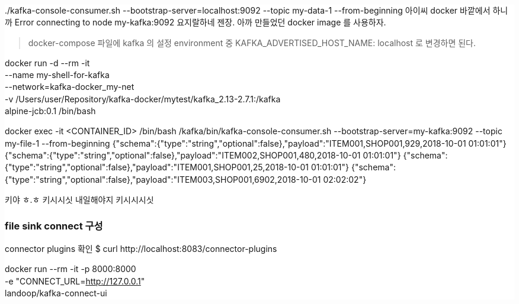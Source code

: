 
./kafka-console-consumer.sh --bootstrap-server=localhost:9092 --topic my-data-1 --from-beginning
아이씨 docker 바깥에서 하니까 Error connecting to node my-kafka:9092 요지랄하네 젠장.
아까 만들었던 docker image 를 사용하자.
> docker-compose 파일에 kafka 의 설정 environment 중 KAFKA_ADVERTISED_HOST_NAME: localhost 로 변경하면 된다.

docker run -d --rm -it \
--name my-shell-for-kafka \
--network=kafka-docker_my-net \
-v /Users/user/Repository/kafka-docker/mytest/kafka_2.13-2.7.1:/kafka \
alpine-jcb:0.1 /bin/bash

docker exec -it <CONTAINER_ID> /bin/bash
/kafka/bin/kafka-console-consumer.sh --bootstrap-server=my-kafka:9092 --topic my-file-1 --from-beginning
{"schema":{"type":"string","optional":false},"payload":"ITEM001,SHOP001,929,2018-10-01 01:01:01"}
{"schema":{"type":"string","optional":false},"payload":"ITEM002,SHOP001,480,2018-10-01 01:01:01"}
{"schema":{"type":"string","optional":false},"payload":"ITEM001,SHOP001,25,2018-10-01 01:01:01"}
{"schema":{"type":"string","optional":false},"payload":"ITEM003,SHOP001,6902,2018-10-01 02:02:02"}

키야 ㅎ.ㅎ 키시시싯 내일해야지 키시시시싯

### file sink connect 구성

connector plugins 확인
$ curl http://localhost:8083/connector-plugins


docker run --rm -it -p 8000:8000 \
-e "CONNECT_URL=http://127.0.0.1" \
landoop/kafka-connect-ui
